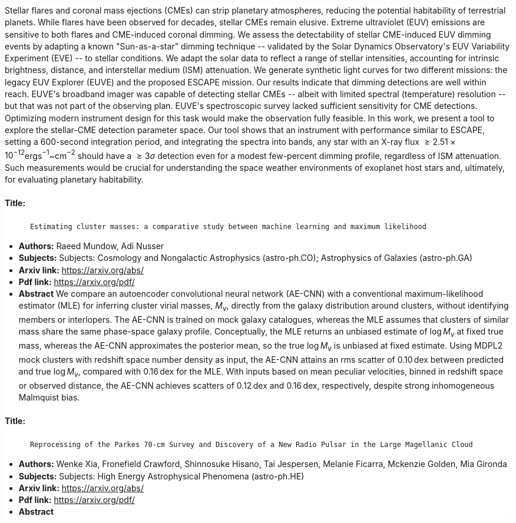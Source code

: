  Stellar flares and coronal mass ejections (CMEs) can strip planetary atmospheres, reducing the potential habitability of terrestrial planets. While flares have been observed for decades, stellar CMEs remain elusive. Extreme ultraviolet (EUV) emissions are sensitive to both flares and CME-induced coronal dimming. We assess the detectability of stellar CME-induced EUV dimming events by adapting a known "Sun-as-a-star" dimming technique -- validated by the Solar Dynamics Observatory's EUV Variability Experiment (EVE) -- to stellar conditions. We adapt the solar data to reflect a range of stellar intensities, accounting for intrinsic brightness, distance, and interstellar medium (ISM) attenuation. We generate synthetic light curves for two different missions: the legacy EUV Explorer (EUVE) and the proposed ESCAPE mission. Our results indicate that dimming detections are well within reach. EUVE's broadband imager was capable of detecting stellar CMEs -- albeit with limited spectral (temperature) resolution -- but that was not part of the observing plan. EUVE's spectroscopic survey lacked sufficient sensitivity for CME detections. Optimizing modern instrument design for this task would make the observation fully feasible. In this work, we present a tool to explore the stellar-CME detection parameter space. Our tool shows that an instrument with performance similar to ESCAPE, setting a 600-second integration period, and integrating the spectra into bands, any star with an X-ray flux $\geq 2.51 \times 10^{-12}$ergs$^{-1}$~cm$^{-2}$ should have a $\geq 3\sigma$ detection even for a modest few-percent dimming profile, regardless of ISM attenuation. Such measurements would be crucial for understanding the space weather environments of exoplanet host stars and, ultimately, for evaluating planetary habitability.
#### Title:
          Estimating cluster masses: a comparative study between machine learning and maximum likelihood
 - **Authors:** Raeed Mundow, Adi Nusser
 - **Subjects:** Subjects:
Cosmology and Nongalactic Astrophysics (astro-ph.CO); Astrophysics of Galaxies (astro-ph.GA)
 - **Arxiv link:** https://arxiv.org/abs/
 - **Pdf link:** https://arxiv.org/pdf/
 - **Abstract**
 We compare an autoencoder convolutional neural network (AE-CNN) with a conventional maximum-likelihood estimator (MLE) for inferring cluster virial masses, $M_v$, directly from the galaxy distribution around clusters, without identifying members or interlopers. The AE-CNN is trained on mock galaxy catalogues, whereas the MLE assumes that clusters of similar mass share the same phase-space galaxy profile. Conceptually, the MLE returns an unbiased estimate of $\log M_v$ at fixed true mass, whereas the AE-CNN approximates the posterior mean, so the true $\log M_v$ is unbiased at fixed estimate. Using MDPL2 mock clusters with redshift space number density as input, the AE-CNN attains an rms scatter of $0.10\,\textrm{dex}$ between predicted and true $\log M_v$, compared with $0.16\,\textrm{dex}$ for the MLE. With inputs based on mean peculiar velocities, binned in redshift space or observed distance, the AE-CNN achieves scatters of $0.12\,\textrm{dex}$ and $0.16\,\textrm{dex}$, respectively, despite strong inhomogeneous Malmquist bias.
#### Title:
          Reprocessing of the Parkes 70-cm Survey and Discovery of a New Radio Pulsar in the Large Magellanic Cloud
 - **Authors:** Wenke Xia, Fronefield Crawford, Shinnosuke Hisano, Tai Jespersen, Melanie Ficarra, Mckenzie Golden, Mia Gironda
 - **Subjects:** Subjects:
High Energy Astrophysical Phenomena (astro-ph.HE)
 - **Arxiv link:** https://arxiv.org/abs/
 - **Pdf link:** https://arxiv.org/pdf/
 - **Abstract**